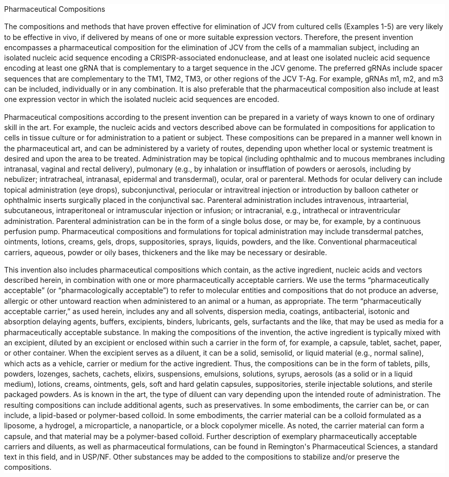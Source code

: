 Pharmaceutical Compositions

The compositions and methods that have proven effective for elimination of JCV from cultured cells (Examples 1-5) are very likely to be effective in vivo, if delivered by means of one or more suitable expression vectors. Therefore, the present invention encompasses a pharmaceutical composition for the elimination of JCV from the cells of a mammalian subject, including an isolated nucleic acid sequence encoding a CRISPR-associated endonuclease, and at least one isolated nucleic acid sequence encoding at least one gRNA that is complementary to a target sequence in the JCV genome. The preferred gRNAs include spacer sequences that are complementary to the TM1, TM2, TM3, or other regions of the JCV T-Ag. For example, gRNAs m1, m2, and m3 can be included, individually or in any combination. It is also preferable that the pharmaceutical composition also include at least one expression vector in which the isolated nucleic acid sequences are encoded.

Pharmaceutical compositions according to the present invention can be prepared in a variety of ways known to one of ordinary skill in the art. For example, the nucleic acids and vectors described above can be formulated in compositions for application to cells in tissue culture or for administration to a patient or subject. These compositions can be prepared in a manner well known in the pharmaceutical art, and can be administered by a variety of routes, depending upon whether local or systemic treatment is desired and upon the area to be treated. Administration may be topical (including ophthalmic and to mucous membranes including intranasal, vaginal and rectal delivery), pulmonary (e.g., by inhalation or insufflation of powders or aerosols, including by nebulizer; intratracheal, intranasal, epidermal and transdermal), ocular, oral or parenteral. Methods for ocular delivery can include topical administration (eye drops), subconjunctival, periocular or intravitreal injection or introduction by balloon catheter or ophthalmic inserts surgically placed in the conjunctival sac. Parenteral administration includes intravenous, intraarterial, subcutaneous, intraperitoneal or intramuscular injection or infusion; or intracranial, e.g., intrathecal or intraventricular administration. Parenteral administration can be in the form of a single bolus dose, or may be, for example, by a continuous perfusion pump. Pharmaceutical compositions and formulations for topical administration may include transdermal patches, ointments, lotions, creams, gels, drops, suppositories, sprays, liquids, powders, and the like. Conventional pharmaceutical carriers, aqueous, powder or oily bases, thickeners and the like may be necessary or desirable.

This invention also includes pharmaceutical compositions which contain, as the active ingredient, nucleic acids and vectors described herein, in combination with one or more pharmaceutically acceptable carriers. We use the terms “pharmaceutically acceptable” (or “pharmacologically acceptable”) to refer to molecular entities and compositions that do not produce an adverse, allergic or other untoward reaction when administered to an animal or a human, as appropriate. The term “pharmaceutically acceptable carrier,” as used herein, includes any and all solvents, dispersion media, coatings, antibacterial, isotonic and absorption delaying agents, buffers, excipients, binders, lubricants, gels, surfactants and the like, that may be used as media for a pharmaceutically acceptable substance. In making the compositions of the invention, the active ingredient is typically mixed with an excipient, diluted by an excipient or enclosed within such a carrier in the form of, for example, a capsule, tablet, sachet, paper, or other container. When the excipient serves as a diluent, it can be a solid, semisolid, or liquid material (e.g., normal saline), which acts as a vehicle, carrier or medium for the active ingredient. Thus, the compositions can be in the form of tablets, pills, powders, lozenges, sachets, cachets, elixirs, suspensions, emulsions, solutions, syrups, aerosols (as a solid or in a liquid medium), lotions, creams, ointments, gels, soft and hard gelatin capsules, suppositories, sterile injectable solutions, and sterile packaged powders. As is known in the art, the type of diluent can vary depending upon the intended route of administration. The resulting compositions can include additional agents, such as preservatives. In some embodiments, the carrier can be, or can include, a lipid-based or polymer-based colloid. In some embodiments, the carrier material can be a colloid formulated as a liposome, a hydrogel, a microparticle, a nanoparticle, or a block copolymer micelle. As noted, the carrier material can form a capsule, and that material may be a polymer-based colloid. Further description of exemplary pharmaceutically acceptable carriers and diluents, as well as pharmaceutical formulations, can be found in Remington's Pharmaceutical Sciences, a standard text in this field, and in USP/NF. Other substances may be added to the compositions to stabilize and/or preserve the compositions.
